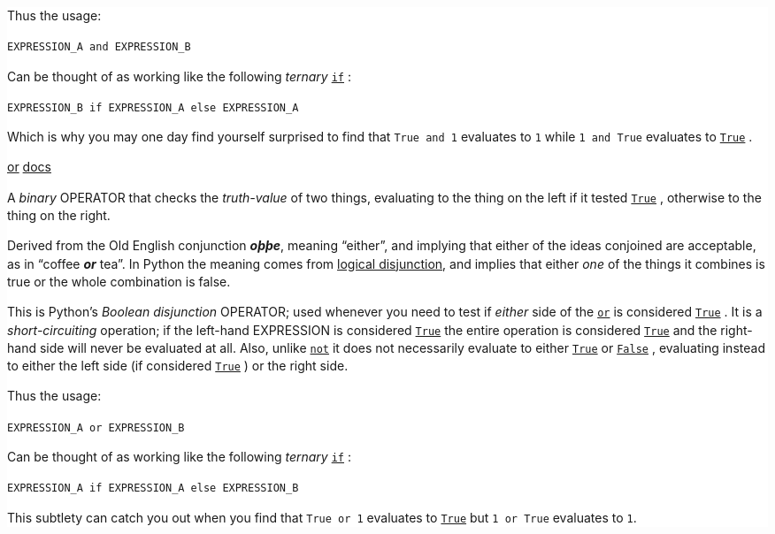 Thus the usage:

```
EXPRESSION_A and EXPRESSION_B
```

Can be thought of as working like the following _ternary_ [`if`](https://yawpitchroll.com/posts/the-35-words-you-need-to-python/#if "Read the entry for “if”") :

```
EXPRESSION_B if EXPRESSION_A else EXPRESSION_A
```

Which is why you may one day find yourself surprised to find that `True and 1` evaluates to `1` while `1 and True` evaluates to [`True`](https://yawpitchroll.com/posts/the-35-words-you-need-to-python/#true "Read the entry for “True”") .

[or](https://yawpitchroll.com/posts/the-35-words-you-need-to-python/#or "Read the definition of “or”") [docs](https://docs.python.org/3/library/stdtypes.html#boolean-operations-and-or-not "See the documentation for “or”")

A _binary_ OPERATOR that checks the _truth-value_ of two things, evaluating to the thing on the left if it tested [`True`](https://yawpitchroll.com/posts/the-35-words-you-need-to-python/#true "Read the entry for “True”") , otherwise to the thing on the right.

Derived from the Old English conjunction **_oþþe_**, meaning “either”, and implying that either of the ideas conjoined are acceptable, as in “coffee **_or_** tea”. In Python the meaning comes from [logical disjunction](https://en.wikipedia.org/wiki/Logical_disjunction "Read about logical disjunction"), and implies that either _one_ of the things it combines is true or the whole combination is false.

This is Python’s _Boolean disjunction_ OPERATOR; used whenever you need to test if _either_ side of the [`or`](https://yawpitchroll.com/posts/the-35-words-you-need-to-python/#or "Read the entry for “or”") is considered [`True`](https://yawpitchroll.com/posts/the-35-words-you-need-to-python/#true "Read the entry for “True”") . It is a _short-circuiting_ operation; if the left-hand EXPRESSION is considered [`True`](https://yawpitchroll.com/posts/the-35-words-you-need-to-python/#true "Read the entry for “True”") the entire operation is considered [`True`](https://yawpitchroll.com/posts/the-35-words-you-need-to-python/#true "Read the entry for “True”") and the right-hand side will never be evaluated at all. Also, unlike [`not`](https://yawpitchroll.com/posts/the-35-words-you-need-to-python/#not "Read the entry for “not”") it does not necessarily evaluate to either [`True`](https://yawpitchroll.com/posts/the-35-words-you-need-to-python/#true "Read the entry for “True”") or [`False`](https://yawpitchroll.com/posts/the-35-words-you-need-to-python/#false "Read the entry for “False”") , evaluating instead to either the left side (if considered [`True`](https://yawpitchroll.com/posts/the-35-words-you-need-to-python/#true "Read the entry for “True”") ) or the right side.

Thus the usage:

```
EXPRESSION_A or EXPRESSION_B
```

Can be thought of as working like the following _ternary_ [`if`](https://yawpitchroll.com/posts/the-35-words-you-need-to-python/#if "Read the entry for “if”") :

```
EXPRESSION_A if EXPRESSION_A else EXPRESSION_B
```

This subtlety can catch you out when you find that `True or 1` evaluates to [`True`](https://yawpitchroll.com/posts/the-35-words-you-need-to-python/#true "Read the entry for “True”") but `1 or True` evaluates to `1`.
